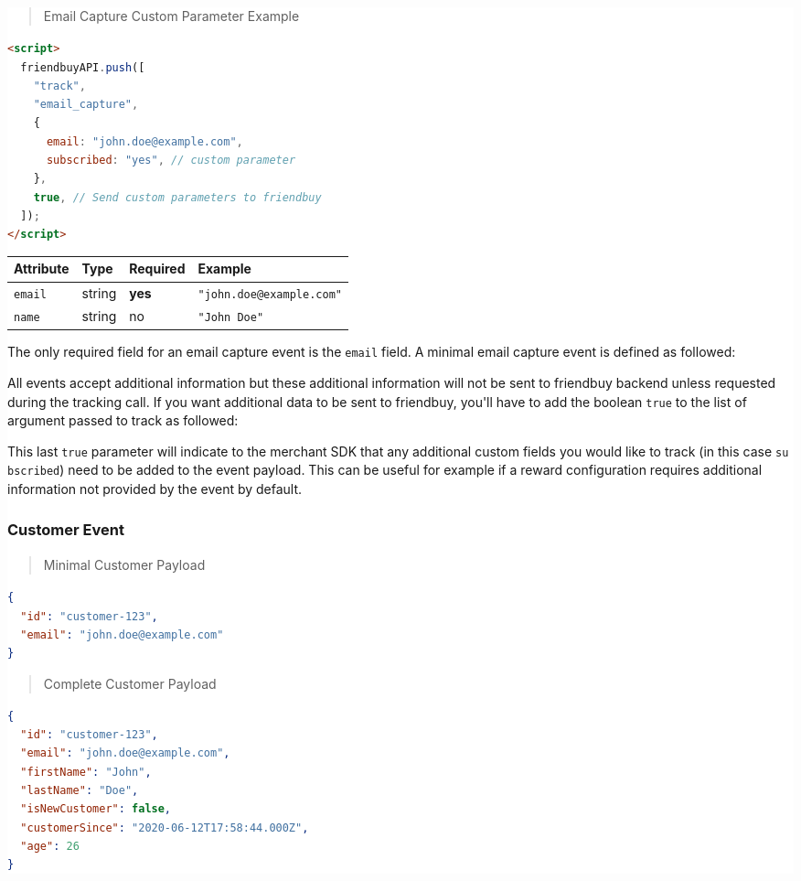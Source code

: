 > Email Capture Custom Parameter Example

```html
<script>
  friendbuyAPI.push([
    "track",
    "email_capture",
    {
      email: "john.doe@example.com",
      subscribed: "yes", // custom parameter
    },
    true, // Send custom parameters to friendbuy
  ]);
</script>
```

| Attribute | Type   | Required | Example                  |
| :-------- | :----- | :------- | :----------------------- |
| `email`   | string | **yes**  | `"john.doe@example.com"` |
| `name`    | string | no       | `"John Doe"`             |

The only required field for an email capture event is the `email` field. A minimal email capture event is defined as followed:

All events accept additional information but these additional information will not be sent to friendbuy backend unless requested during the tracking call. If you want additional data to be sent to friendbuy, you'll have to add the boolean `true` to the list of argument passed to track as followed:

This last `true` parameter will indicate to the merchant SDK that any additional custom fields you would like to track \(in this case `subscribed`\) need to be added to the event payload. This can be useful for example if a reward configuration requires additional information not provided by the event by default.

### Customer Event

> Minimal Customer Payload

```json
{
  "id": "customer-123",
  "email": "john.doe@example.com"
}
```

> Complete Customer Payload

```json
{
  "id": "customer-123",
  "email": "john.doe@example.com",
  "firstName": "John",
  "lastName": "Doe",
  "isNewCustomer": false,
  "customerSince": "2020-06-12T17:58:44.000Z",
  "age": 26
}
```
